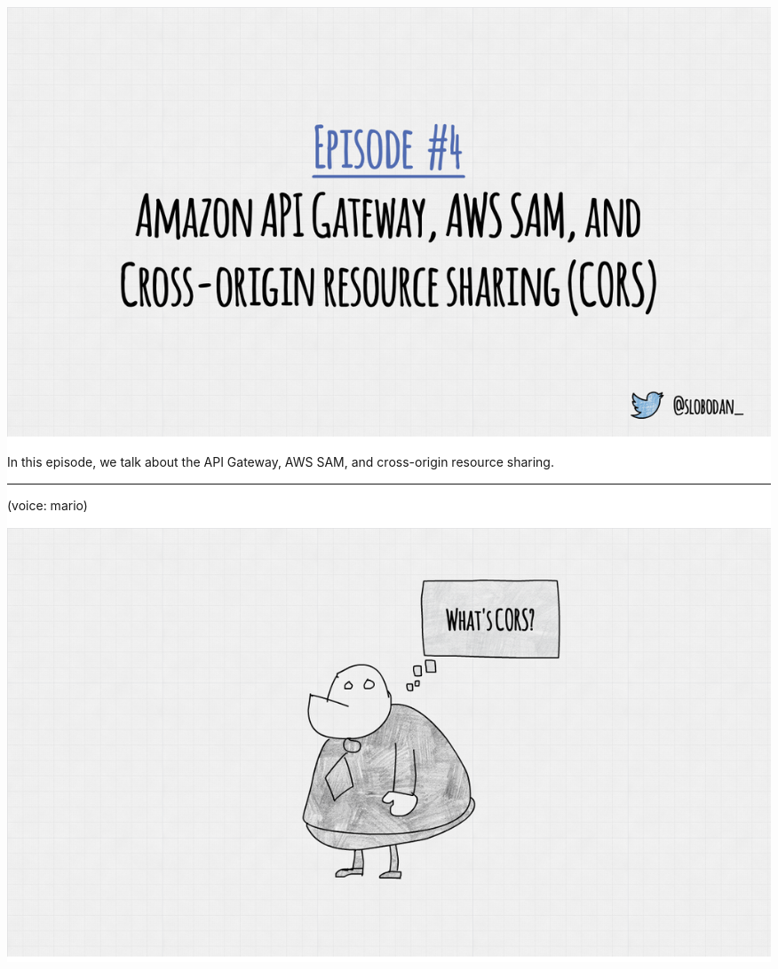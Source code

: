 ![](episode.png)

In this episode, we talk about the API Gateway, AWS SAM, and cross-origin resource sharing.

---

(voice: mario)

![](01-whats-cors.png)
